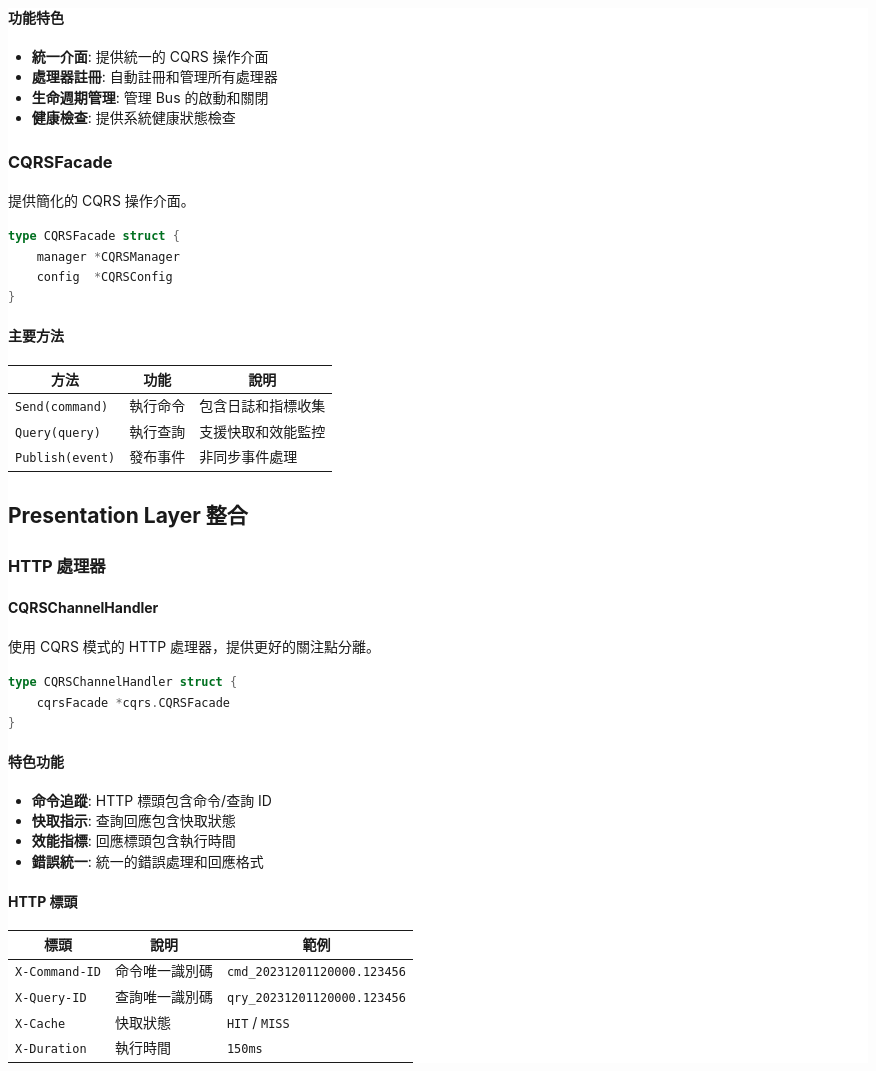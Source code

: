 #### 功能特色

- **統一介面**: 提供統一的 CQRS 操作介面
- **處理器註冊**: 自動註冊和管理所有處理器
- **生命週期管理**: 管理 Bus 的啟動和關閉
- **健康檢查**: 提供系統健康狀態檢查

### CQRSFacade

提供簡化的 CQRS 操作介面。

```go
type CQRSFacade struct {
    manager *CQRSManager
    config  *CQRSConfig
}
```

#### 主要方法

| 方法 | 功能 | 說明 |
|------|------|------|
| `Send(command)` | 執行命令 | 包含日誌和指標收集 |
| `Query(query)` | 執行查詢 | 支援快取和效能監控 |
| `Publish(event)` | 發布事件 | 非同步事件處理 |

## Presentation Layer 整合

### HTTP 處理器

#### CQRSChannelHandler

使用 CQRS 模式的 HTTP 處理器，提供更好的關注點分離。

```go
type CQRSChannelHandler struct {
    cqrsFacade *cqrs.CQRSFacade
}
```

#### 特色功能

- **命令追蹤**: HTTP 標頭包含命令/查詢 ID
- **快取指示**: 查詢回應包含快取狀態
- **效能指標**: 回應標頭包含執行時間
- **錯誤統一**: 統一的錯誤處理和回應格式

#### HTTP 標頭

| 標頭 | 說明 | 範例 |
|------|------|------|
| `X-Command-ID` | 命令唯一識別碼 | `cmd_20231201120000.123456` |
| `X-Query-ID` | 查詢唯一識別碼 | `qry_20231201120000.123456` |
| `X-Cache` | 快取狀態 | `HIT` / `MISS` |
| `X-Duration` | 執行時間 | `150ms` |
